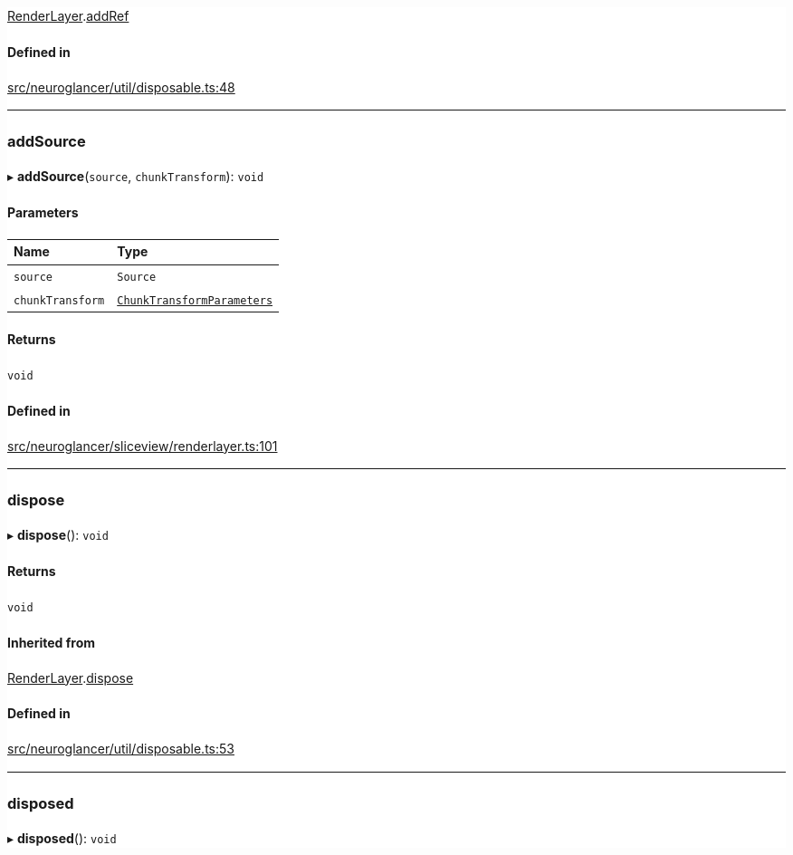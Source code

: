 [RenderLayer](annotation_annotation_layer_state._internal_.RenderLayer.md).[addRef](annotation_annotation_layer_state._internal_.RenderLayer.md#addref)

#### Defined in

[src/neuroglancer/util/disposable.ts:48](https://github.com/ActiveBrainAtlas2/neuroglancer/blob/1beb5d34/src/neuroglancer/util/disposable.ts#L48)

___

### addSource

▸ **addSource**(`source`, `chunkTransform`): `void`

#### Parameters

| Name | Type |
| :------ | :------ |
| `source` | `Source` |
| `chunkTransform` | [`ChunkTransformParameters`](../interfaces/annotation_annotation_layer_state._internal_.ChunkTransformParameters.md) |

#### Returns

`void`

#### Defined in

[src/neuroglancer/sliceview/renderlayer.ts:101](https://github.com/ActiveBrainAtlas2/neuroglancer/blob/1beb5d34/src/neuroglancer/sliceview/renderlayer.ts#L101)

___

### dispose

▸ **dispose**(): `void`

#### Returns

`void`

#### Inherited from

[RenderLayer](annotation_annotation_layer_state._internal_.RenderLayer.md).[dispose](annotation_annotation_layer_state._internal_.RenderLayer.md#dispose)

#### Defined in

[src/neuroglancer/util/disposable.ts:53](https://github.com/ActiveBrainAtlas2/neuroglancer/blob/1beb5d34/src/neuroglancer/util/disposable.ts#L53)

___

### disposed

▸ **disposed**(): `void`
